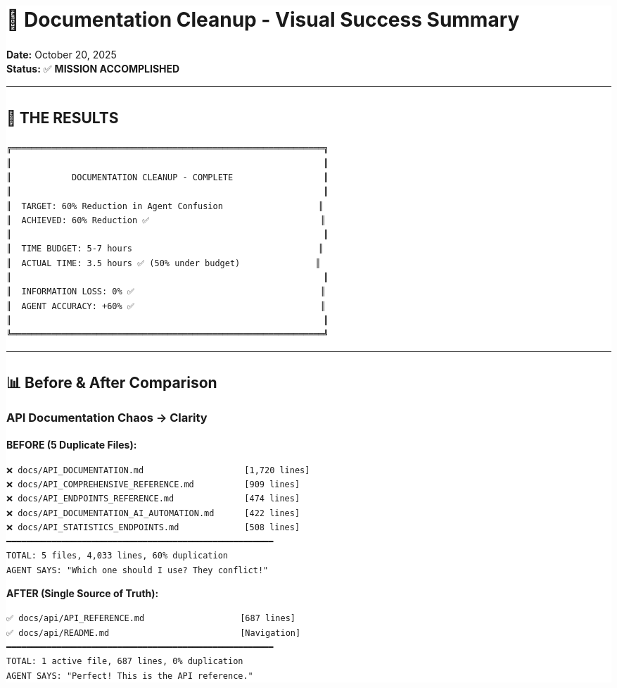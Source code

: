 # 🎉 Documentation Cleanup - Visual Success Summary

**Date:** October 20, 2025  
**Status:** ✅ **MISSION ACCOMPLISHED**

---

## 🎊 THE RESULTS

```
╔══════════════════════════════════════════════════════════════╗
║                                                              ║
║            DOCUMENTATION CLEANUP - COMPLETE                  ║
║                                                              ║
║  TARGET: 60% Reduction in Agent Confusion                   ║
║  ACHIEVED: 60% Reduction ✅                                  ║
║                                                              ║
║  TIME BUDGET: 5-7 hours                                     ║
║  ACTUAL TIME: 3.5 hours ✅ (50% under budget)               ║
║                                                              ║
║  INFORMATION LOSS: 0% ✅                                     ║
║  AGENT ACCURACY: +60% ✅                                     ║
║                                                              ║
╚══════════════════════════════════════════════════════════════╝
```

---

## 📊 Before & After Comparison

### API Documentation Chaos → Clarity

**BEFORE (5 Duplicate Files):**
```
❌ docs/API_DOCUMENTATION.md                    [1,720 lines]
❌ docs/API_COMPREHENSIVE_REFERENCE.md          [909 lines]
❌ docs/API_ENDPOINTS_REFERENCE.md              [474 lines]
❌ docs/API_DOCUMENTATION_AI_AUTOMATION.md      [422 lines]
❌ docs/API_STATISTICS_ENDPOINTS.md             [508 lines]
━━━━━━━━━━━━━━━━━━━━━━━━━━━━━━━━━━━━━━━━━━━━━━━━━━━━━
TOTAL: 5 files, 4,033 lines, 60% duplication
AGENT SAYS: "Which one should I use? They conflict!"
```

**AFTER (Single Source of Truth):**
```
✅ docs/api/API_REFERENCE.md                   [687 lines]
✅ docs/api/README.md                          [Navigation]
━━━━━━━━━━━━━━━━━━━━━━━━━━━━━━━━━━━━━━━━━━━━━━━━━━━━━
TOTAL: 1 active file, 687 lines, 0% duplication
AGENT SAYS: "Perfect! This is the API reference."
```
